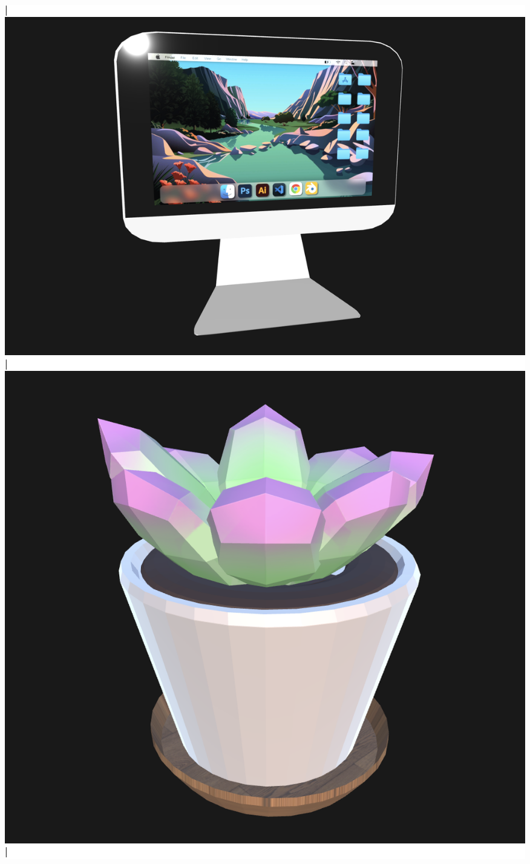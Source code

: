 |  ![Alt text](<src/Screenshot 2023-12-26 at 12.49.48 PM.png>) | ![Alt text](<src/Screenshot 2023-12-26 at 12.52.43 PM.png>) |